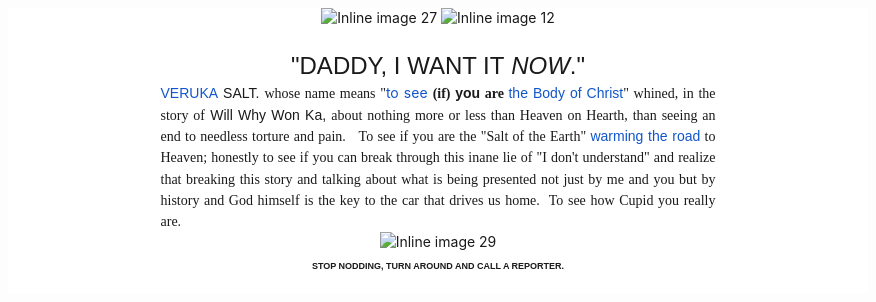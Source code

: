 <div style="text-align: center;">
<img alt="Inline image 27" height="185" src="reqs/matchbox20.bitbucket.io/EUREKA_files/saved_resource(31)" style="border: 0px;" width="218" />&nbsp;<img alt="Inline image 12" height="170" src="reqs/matchbox20.bitbucket.io/EUREKA_files/saved_resource(32)" style="border: 0px; margin-right: 0px;" width="277" /></div>
<div style="text-align: center;">
<br /></div>
<div style="text-align: center;">
<span style='font-family: "arial black" , sans-serif; font-size: x-large;'>"DADDY, I WANT IT&nbsp;<i>NOW</i>."</span></div>
<div style="text-align: center;">
<center>
<div style="text-align: justify; width: 555px;">
<span style='font-family: "arial black" , sans-serif;'><a data-saferedirecturl="https://www.google.com/url?hl=en&amp;q=http://ver.reallyhim.com/&amp;source=gmail&amp;ust=1504010678602000&amp;usg=AFQjCNHGB9ZqYAqdzU5nDu2vSzwJ6WU2nQ" href="./2017-06-09-verily-i-say-unto-you-ver-means-to-see.html" style="color: #1155cc; font-family: arial, sans-serif; text-decoration-line: none;" target="_blank">VERUKA</a>&nbsp;SALT.&nbsp;</span><span style='font-family: "times new roman" , serif;'>whose name means "</span><a data-saferedirecturl="https://www.google.com/url?hl=en&amp;q=http://ver.reallyhim.com/&amp;source=gmail&amp;ust=1504010678602000&amp;usg=AFQjCNHGB9ZqYAqdzU5nDu2vSzwJ6WU2nQ" href="./2017-06-09-verily-i-say-unto-you-ver-means-to-see.html" style="color: #1155cc; text-decoration-line: none;" target="_blank">to see</a>&nbsp;<strong><span style='font-family: "times new roman" , serif;'>(if)&nbsp;</span><span style='font-family: "comic sans ms" , sans-serif;'>you</span><span style='font-family: "times new roman" , serif;'>&nbsp;are</span></strong><span style='font-family: "times new roman" , serif;'>&nbsp;<a data-saferedirecturl="https://www.google.com/url?hl=en&amp;q=http://ver.reallyhim.com/&amp;source=gmail&amp;ust=1504010678603000&amp;usg=AFQjCNFDWn94eI-u9Ri9iYF4JvnrRPOnRw" href="./2017-06-09-verily-i-say-unto-you-ver-means-to-see.html" style="color: #1155cc; font-family: arial, sans-serif; text-decoration-line: none;" target="_blank">the Body of Christ</a>" whined, in the story of</span><span style='font-family: "arial black" , sans-serif;'>&nbsp;Will Why Won Ka,&nbsp;</span><span style='font-family: "times new roman" , serif;'>about nothing more or less than Heaven on Hearth, than seeing an end to needless torture and pain. &nbsp; To see if you are the "Salt of the Earth"&nbsp;<a data-saferedirecturl="https://www.google.com/url?hl=en&amp;q=http://loch.reallyhim.com/&amp;source=gmail&amp;ust=1504010678603000&amp;usg=AFQjCNFtv6vz5ndA-hwwIQrldI3YA2QJZw" href="./2017-08-25-loch-lives-here-so-does-b-of-bon-jovi.html" style="color: #1155cc; font-family: arial, sans-serif; text-decoration-line: none;" target="_blank">warming the road</a>&nbsp;to Heaven; honestly to see if you can break through this inane lie of "I don't understand" and realize that breaking this story and talking about what is being presented not just by me and you but by history and God himself is the key to the car that drives us home.&nbsp; To see how Cupid you really are.</span></div>
</center>
</div>
<div style="text-align: center;">
<img alt="Inline image 29" height="41" src="reqs/matchbox20.bitbucket.io/EUREKA_files/saved_resource(33)" style="border: 0px;" width="495" /><span style='font-family: "times new roman" , serif;'><br /></span></div>
<div style="text-align: center;">
<b><span style='font-family: "arial black" , sans-serif; font-size: xx-small;'>STOP NODDING, TURN AROUND AND CALL A REPORTER.</span></b></div>
<div style="text-align: center;">
<br /></div>
<div style="text-align: center;">
<center>
<div style="text-align: justify; width: 555px;">
<div>